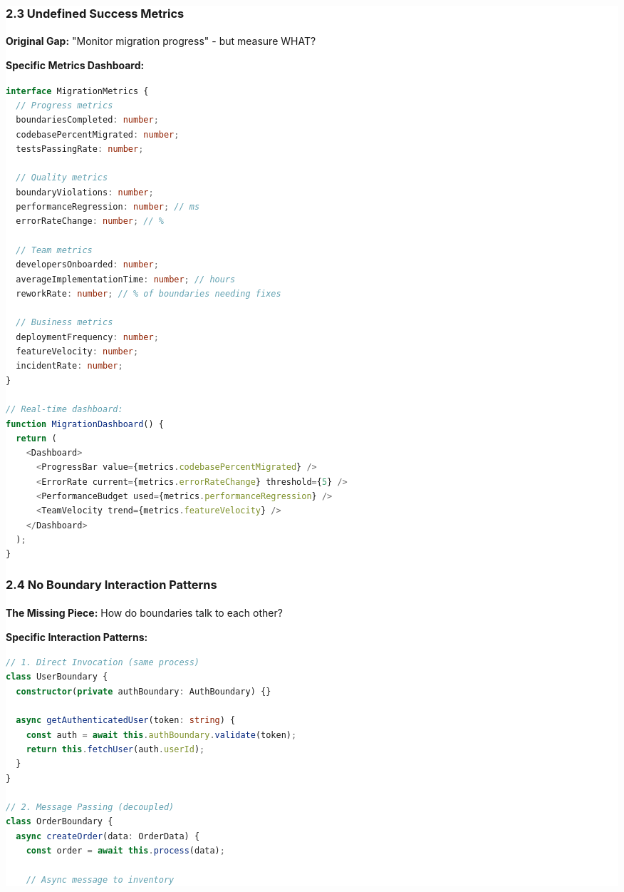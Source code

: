 ### 2.3 Undefined Success Metrics

**Original Gap:**
"Monitor migration progress" - but measure WHAT?

**Specific Metrics Dashboard:**
```typescript
interface MigrationMetrics {
  // Progress metrics
  boundariesCompleted: number;
  codebasePercentMigrated: number;
  testsPassingRate: number;
  
  // Quality metrics
  boundaryViolations: number;
  performanceRegression: number; // ms
  errorRateChange: number; // %
  
  // Team metrics
  developersOnboarded: number;
  averageImplementationTime: number; // hours
  reworkRate: number; // % of boundaries needing fixes
  
  // Business metrics
  deploymentFrequency: number;
  featureVelocity: number;
  incidentRate: number;
}

// Real-time dashboard:
function MigrationDashboard() {
  return (
    <Dashboard>
      <ProgressBar value={metrics.codebasePercentMigrated} />
      <ErrorRate current={metrics.errorRateChange} threshold={5} />
      <PerformanceBudget used={metrics.performanceRegression} />
      <TeamVelocity trend={metrics.featureVelocity} />
    </Dashboard>
  );
}
```

### 2.4 No Boundary Interaction Patterns

**The Missing Piece:**
How do boundaries talk to each other?

**Specific Interaction Patterns:**
```typescript
// 1. Direct Invocation (same process)
class UserBoundary {
  constructor(private authBoundary: AuthBoundary) {}
  
  async getAuthenticatedUser(token: string) {
    const auth = await this.authBoundary.validate(token);
    return this.fetchUser(auth.userId);
  }
}

// 2. Message Passing (decoupled)
class OrderBoundary {
  async createOrder(data: OrderData) {
    const order = await this.process(data);
    
    // Async message to inventory
```
